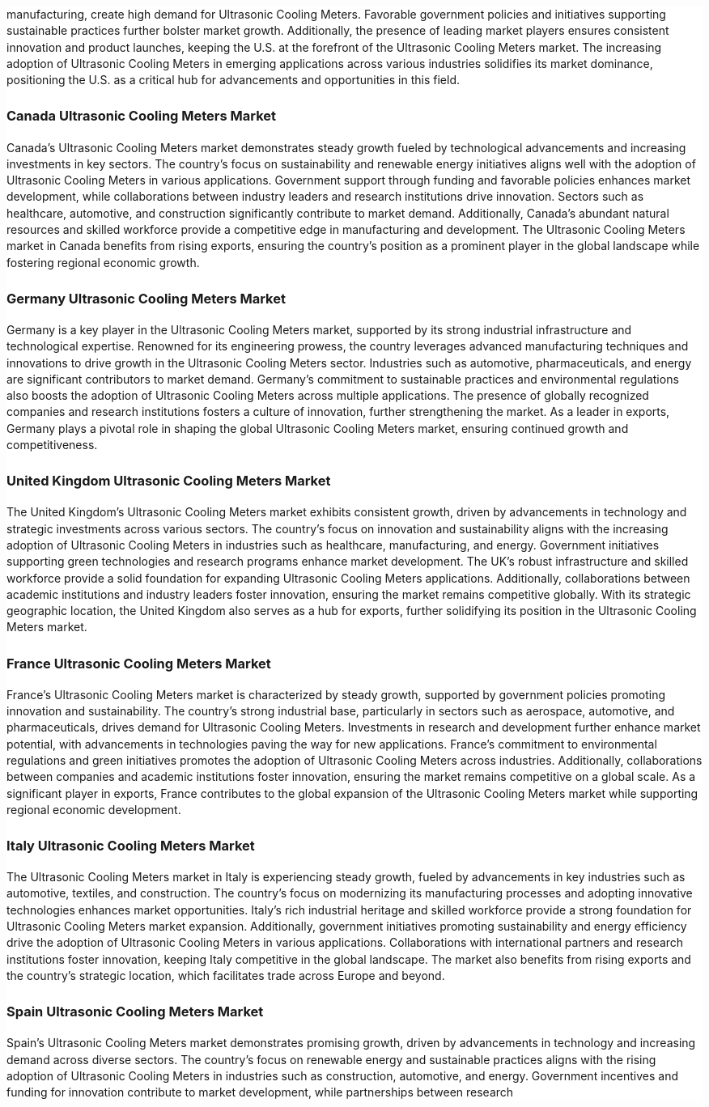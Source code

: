 manufacturing, create high demand for Ultrasonic Cooling Meters. Favorable government policies and initiatives supporting sustainable practices further bolster market growth. Additionally, the presence of leading market players ensures consistent innovation and product launches, keeping the U.S. at the forefront of the Ultrasonic Cooling Meters market. The increasing adoption of Ultrasonic Cooling Meters in emerging applications across various industries solidifies its market dominance, positioning the U.S. as a critical hub for advancements and opportunities in this field.</p><h3>Canada Ultrasonic Cooling Meters Market</h3><p>Canada&rsquo;s Ultrasonic Cooling Meters market demonstrates steady growth fueled by technological advancements and increasing investments in key sectors. The country&rsquo;s focus on sustainability and renewable energy initiatives aligns well with the adoption of Ultrasonic Cooling Meters in various applications. Government support through funding and favorable policies enhances market development, while collaborations between industry leaders and research institutions drive innovation. Sectors such as healthcare, automotive, and construction significantly contribute to market demand. Additionally, Canada&rsquo;s abundant natural resources and skilled workforce provide a competitive edge in manufacturing and development. The Ultrasonic Cooling Meters market in Canada benefits from rising exports, ensuring the country&rsquo;s position as a prominent player in the global landscape while fostering regional economic growth.</p><h3>Germany Ultrasonic Cooling Meters Market</h3><p>Germany is a key player in the Ultrasonic Cooling Meters market, supported by its strong industrial infrastructure and technological expertise. Renowned for its engineering prowess, the country leverages advanced manufacturing techniques and innovations to drive growth in the Ultrasonic Cooling Meters sector. Industries such as automotive, pharmaceuticals, and energy are significant contributors to market demand. Germany&rsquo;s commitment to sustainable practices and environmental regulations also boosts the adoption of Ultrasonic Cooling Meters across multiple applications. The presence of globally recognized companies and research institutions fosters a culture of innovation, further strengthening the market. As a leader in exports, Germany plays a pivotal role in shaping the global Ultrasonic Cooling Meters market, ensuring continued growth and competitiveness.</p><h3>United Kingdom Ultrasonic Cooling Meters Market</h3><p>The United Kingdom&rsquo;s Ultrasonic Cooling Meters market exhibits consistent growth, driven by advancements in technology and strategic investments across various sectors. The country&rsquo;s focus on innovation and sustainability aligns with the increasing adoption of Ultrasonic Cooling Meters in industries such as healthcare, manufacturing, and energy. Government initiatives supporting green technologies and research programs enhance market development. The UK&rsquo;s robust infrastructure and skilled workforce provide a solid foundation for expanding Ultrasonic Cooling Meters applications. Additionally, collaborations between academic institutions and industry leaders foster innovation, ensuring the market remains competitive globally. With its strategic geographic location, the United Kingdom also serves as a hub for exports, further solidifying its position in the Ultrasonic Cooling Meters market.</p><h3>France Ultrasonic Cooling Meters Market</h3><p>France&rsquo;s Ultrasonic Cooling Meters market is characterized by steady growth, supported by government policies promoting innovation and sustainability. The country&rsquo;s strong industrial base, particularly in sectors such as aerospace, automotive, and pharmaceuticals, drives demand for Ultrasonic Cooling Meters. Investments in research and development further enhance market potential, with advancements in technologies paving the way for new applications. France&rsquo;s commitment to environmental regulations and green initiatives promotes the adoption of Ultrasonic Cooling Meters across industries. Additionally, collaborations between companies and academic institutions foster innovation, ensuring the market remains competitive on a global scale. As a significant player in exports, France contributes to the global expansion of the Ultrasonic Cooling Meters market while supporting regional economic development.</p><h3>Italy Ultrasonic Cooling Meters Market</h3><p>The Ultrasonic Cooling Meters market in Italy is experiencing steady growth, fueled by advancements in key industries such as automotive, textiles, and construction. The country&rsquo;s focus on modernizing its manufacturing processes and adopting innovative technologies enhances market opportunities. Italy&rsquo;s rich industrial heritage and skilled workforce provide a strong foundation for Ultrasonic Cooling Meters market expansion. Additionally, government initiatives promoting sustainability and energy efficiency drive the adoption of Ultrasonic Cooling Meters in various applications. Collaborations with international partners and research institutions foster innovation, keeping Italy competitive in the global landscape. The market also benefits from rising exports and the country&rsquo;s strategic location, which facilitates trade across Europe and beyond.</p><h3>Spain Ultrasonic Cooling Meters Market</h3><p>Spain&rsquo;s Ultrasonic Cooling Meters market demonstrates promising growth, driven by advancements in technology and increasing demand across diverse sectors. The country&rsquo;s focus on renewable energy and sustainable practices aligns with the rising adoption of Ultrasonic Cooling Meters in industries such as construction, automotive, and energy. Government incentives and funding for innovation contribute to market development, while partnerships between research